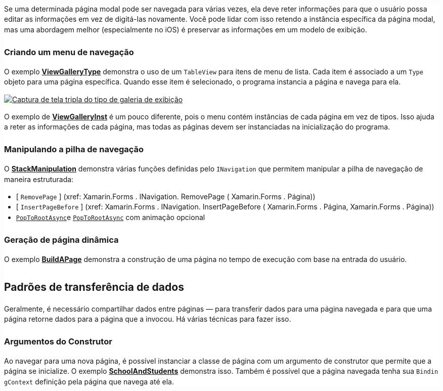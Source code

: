 Se uma determinada página modal pode ser navegada para várias vezes, ela deve reter informações para que o usuário possa editar as informações em vez de digitá-las novamente. Você pode lidar com isso retendo a instância específica da página modal, mas uma abordagem melhor (especialmente no iOS) é preservar as informações em um modelo de exibição.

### <a name="making-a-navigation-menu"></a>Criando um menu de navegação

O exemplo [**ViewGalleryType**](https://github.com/xamarin/xamarin-forms-book-samples/tree/master/Chapter24/ViewGalleryType) demonstra o uso de um `TableView` para itens de menu de lista. Cada item é associado a um `Type` objeto para uma página específica. Quando esse item é selecionado, o programa instancia a página e navega para ela.

[![Captura de tela tripla do tipo de galeria de exibição](images/ch24fg21-small.png "Itens de menu de listagem de TableView")](images/ch24fg21-large.png#lightbox "Itens de menu de listagem de TableView")

O exemplo de [**ViewGalleryInst**](https://github.com/xamarin/xamarin-forms-book-samples/tree/master/Chapter24/ViewGalleryInst) é um pouco diferente, pois o menu contém instâncias de cada página em vez de tipos. Isso ajuda a reter as informações de cada página, mas todas as páginas devem ser instanciadas na inicialização do programa.

### <a name="manipulating-the-navigation-stack"></a>Manipulando a pilha de navegação

O [**StackManipulation**](https://github.com/xamarin/xamarin-forms-book-samples/tree/master/Chapter24/StackManipulation) demonstra várias funções definidas pelo `INavigation` que permitem manipular a pilha de navegação de maneira estruturada:

- [ `RemovePage` ] (xref: Xamarin.Forms . INavigation. RemovePage ( Xamarin.Forms . Página))
- [ `InsertPageBefore` ] (xref: Xamarin.Forms . INavigation. InsertPageBefore ( Xamarin.Forms . Página, Xamarin.Forms . Página))
- [`PopToRootAsync`](xref:Xamarin.Forms.INavigation.PopToRootAsync)e [`PopToRootAsync`](xref:Xamarin.Forms.INavigation.PopToRootAsync(System.Boolean)) com animação opcional

### <a name="dynamic-page-generation"></a>Geração de página dinâmica

O exemplo [**BuildAPage**](https://github.com/xamarin/xamarin-forms-book-samples/tree/master/Chapter24/BuildAPage) demonstra a construção de uma página no tempo de execução com base na entrada do usuário.

## <a name="patterns-of-data-transfer"></a>Padrões de transferência de dados

Geralmente, é necessário compartilhar dados entre páginas &mdash; para transferir dados para uma página navegada e para que uma página retorne dados para a página que a invocou. Há várias técnicas para fazer isso.

### <a name="constructor-arguments"></a>Argumentos do Construtor

Ao navegar para uma nova página, é possível instanciar a classe de página com um argumento de construtor que permite que a página se inicialize. O exemplo [**SchoolAndStudents**](https://github.com/xamarin/xamarin-forms-book-samples/tree/master/Chapter24/SchoolAndStudents) demonstra isso. Também é possível que a página navegada tenha sua `BindingContext` definição pela página que navega até ela.
